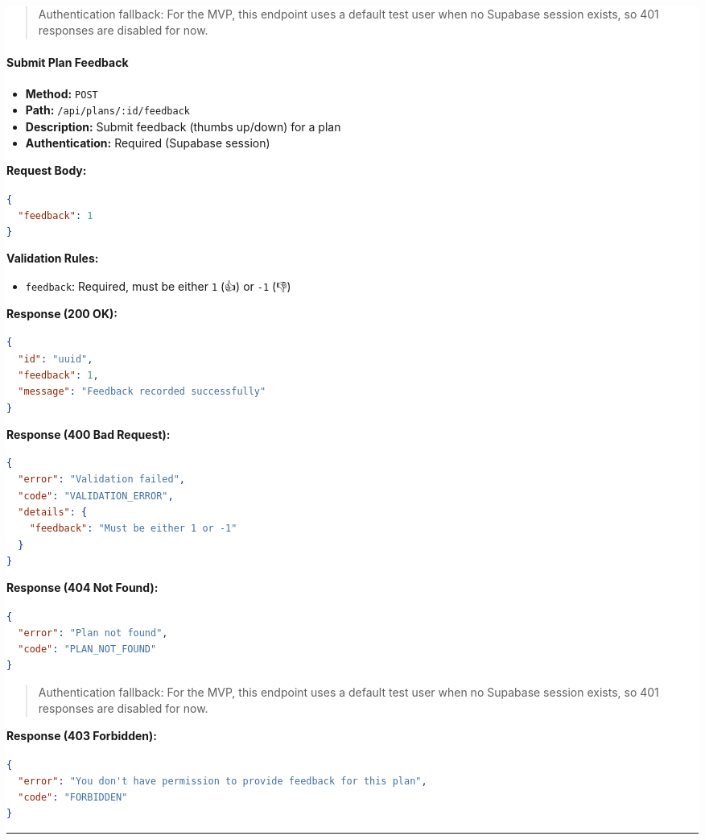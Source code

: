 > Authentication fallback: For the MVP, this endpoint uses a default test user when no Supabase session exists, so 401 responses are disabled for now.

#### Submit Plan Feedback

- **Method:** `POST`
- **Path:** `/api/plans/:id/feedback`
- **Description:** Submit feedback (thumbs up/down) for a plan
- **Authentication:** Required (Supabase session)

**Request Body:**
```json
{
  "feedback": 1
}
```

**Validation Rules:**
- `feedback`: Required, must be either `1` (👍) or `-1` (👎)

**Response (200 OK):**
```json
{
  "id": "uuid",
  "feedback": 1,
  "message": "Feedback recorded successfully"
}
```

**Response (400 Bad Request):**
```json
{
  "error": "Validation failed",
  "code": "VALIDATION_ERROR",
  "details": {
    "feedback": "Must be either 1 or -1"
  }
}
```

**Response (404 Not Found):**
```json
{
  "error": "Plan not found",
  "code": "PLAN_NOT_FOUND"
}
```

> Authentication fallback: For the MVP, this endpoint uses a default test user when no Supabase session exists, so 401 responses are disabled for now.

**Response (403 Forbidden):**
```json
{
  "error": "You don't have permission to provide feedback for this plan",
  "code": "FORBIDDEN"
}
```

---